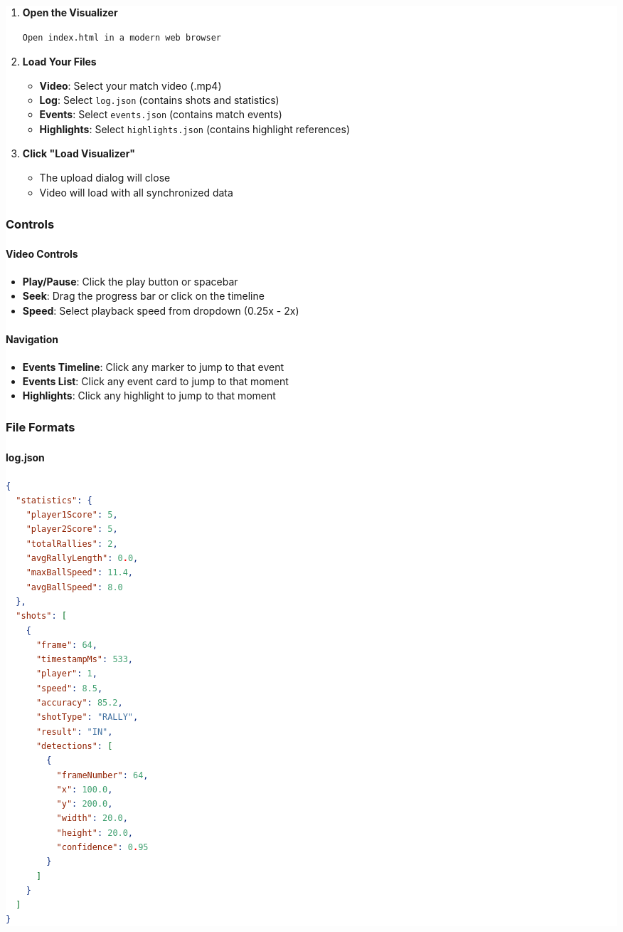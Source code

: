 1. **Open the Visualizer**
   ```
   Open index.html in a modern web browser
   ```

2. **Load Your Files**
   - **Video**: Select your match video (.mp4)
   - **Log**: Select `log.json` (contains shots and statistics)
   - **Events**: Select `events.json` (contains match events)
   - **Highlights**: Select `highlights.json` (contains highlight references)

3. **Click "Load Visualizer"**
   - The upload dialog will close
   - Video will load with all synchronized data

### Controls

#### Video Controls
- **Play/Pause**: Click the play button or spacebar
- **Seek**: Drag the progress bar or click on the timeline
- **Speed**: Select playback speed from dropdown (0.25x - 2x)

#### Navigation
- **Events Timeline**: Click any marker to jump to that event
- **Events List**: Click any event card to jump to that moment
- **Highlights**: Click any highlight to jump to that moment

### File Formats

#### log.json
```json
{
  "statistics": {
    "player1Score": 5,
    "player2Score": 5,
    "totalRallies": 2,
    "avgRallyLength": 0.0,
    "maxBallSpeed": 11.4,
    "avgBallSpeed": 8.0
  },
  "shots": [
    {
      "frame": 64,
      "timestampMs": 533,
      "player": 1,
      "speed": 8.5,
      "accuracy": 85.2,
      "shotType": "RALLY",
      "result": "IN",
      "detections": [
        {
          "frameNumber": 64,
          "x": 100.0,
          "y": 200.0,
          "width": 20.0,
          "height": 20.0,
          "confidence": 0.95
        }
      ]
    }
  ]
}
```
